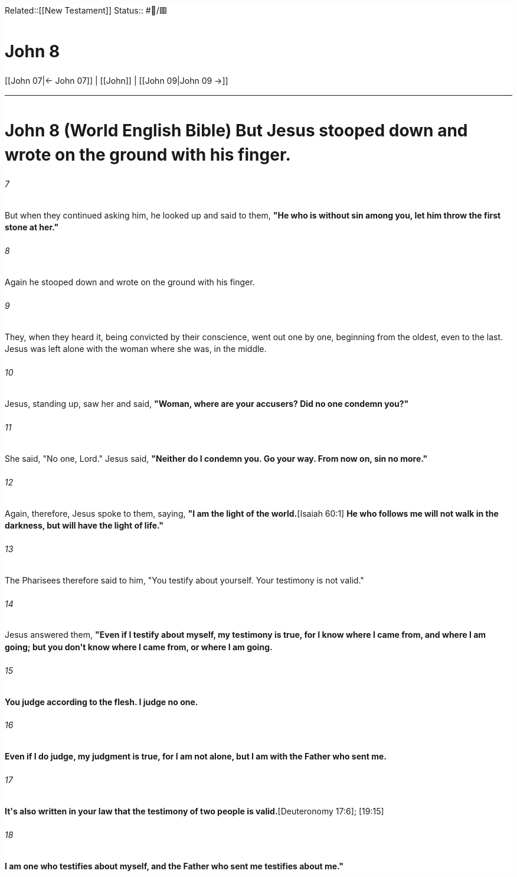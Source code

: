 Related::[[New Testament]]
Status:: #📖/🟥
# John 8

[[John 07|← John 07]] | [[John]] | [[John 09|John 09 →]]
***

# John 8 (World English Bible) But Jesus stooped down and wrote on the ground with his finger. 

###### 7 
But when they continued asking him, he looked up and said to them, **"He who is without sin among you, let him throw the first stone at her."** 

###### 8 
Again he stooped down and wrote on the ground with his finger. 

###### 9 
They, when they heard it, being convicted by their conscience, went out one by one, beginning from the oldest, even to the last. Jesus was left alone with the woman where she was, in the middle. 

###### 10 
Jesus, standing up, saw her and said, **"Woman, where are your accusers? Did no one condemn you?"** 

###### 11 
She said, "No one, Lord." Jesus said, **"Neither do I condemn you. Go your way. From now on, sin no more."** 

###### 12 
Again, therefore, Jesus spoke to them, saying, **"I am the light of the world.**<crossref intro="8:12">[Isaiah 60:1]</crossref> **He who follows me will not walk in the darkness, but will have the light of life."** 

###### 13 
The Pharisees therefore said to him, "You testify about yourself. Your testimony is not valid." 

###### 14 
Jesus answered them, **"Even if I testify about myself, my testimony is true, for I know where I came from, and where I am going; but you don't know where I came from, or where I am going.** 

###### 15 
**You judge according to the flesh. I judge no one.** 

###### 16 
**Even if I do judge, my judgment is true, for I am not alone, but I am with the Father who sent me.** 

###### 17 
**It's also written in your law that the testimony of two people is valid.**<crossref intro="8:17">[Deuteronomy 17:6]; [19:15]</crossref> 

###### 18 
**I am one who testifies about myself, and the Father who sent me testifies about me."** 
